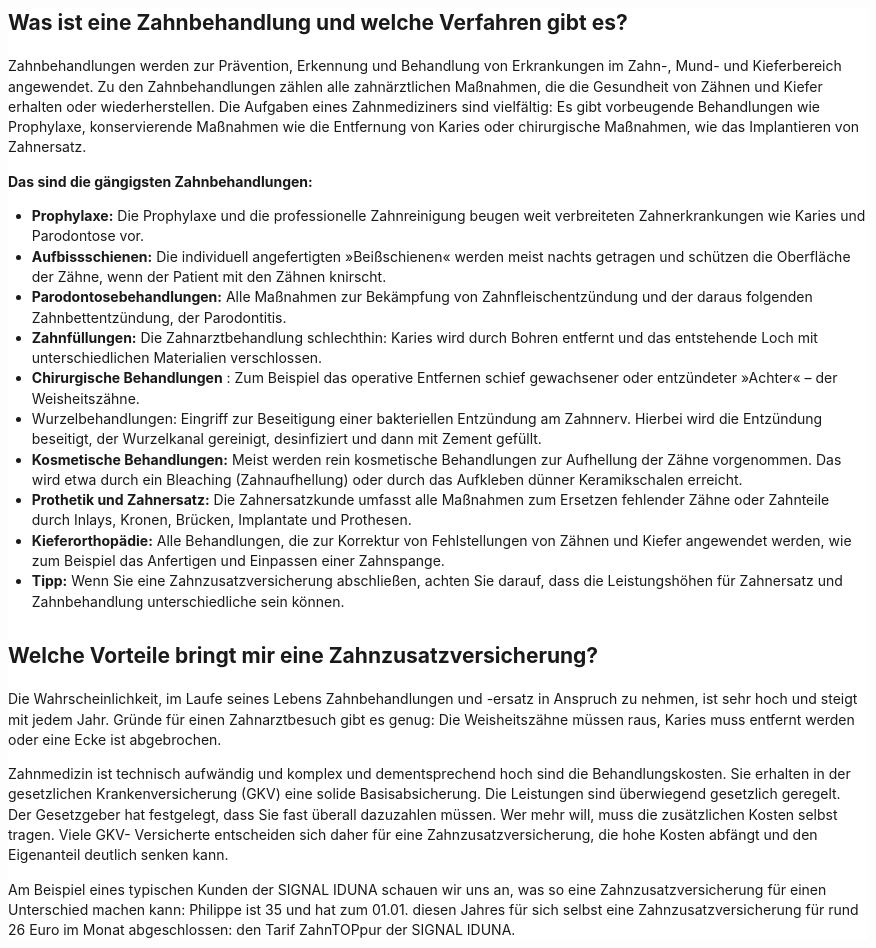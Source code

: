 ##  Was ist eine Zahnbehandlung und welche Verfahren gibt es?

Zahnbehandlungen werden zur Prävention, Erkennung und Behandlung von
Erkrankungen im Zahn-, Mund- und Kieferbereich angewendet. Zu den
Zahnbehandlungen zählen alle zahnärztlichen Maßnahmen, die die Gesundheit von
Zähnen und Kiefer erhalten oder wiederherstellen. Die Aufgaben eines
Zahnmediziners sind vielfältig: Es gibt vorbeugende Behandlungen wie
Prophylaxe, konservierende Maßnahmen wie die Entfernung von Karies oder
chirurgische Maßnahmen, wie das Implantieren von Zahnersatz.  

**Das sind die gängigsten Zahnbehandlungen:**

  * **Prophylaxe:** Die Prophylaxe und die professionelle Zahnreinigung beugen weit verbreiteten Zahnerkrankungen wie Karies und Parodontose vor.
  * **Aufbissschienen:** Die individuell angefertigten »Beißschienen« werden meist nachts getragen und schützen die Oberfläche der Zähne, wenn der Patient mit den Zähnen knirscht.
  * **Parodontosebehandlungen:** Alle Maßnahmen zur Bekämpfung von Zahnfleischentzündung und der daraus folgenden Zahnbettentzündung, der Parodontitis.
  * **Zahnfüllungen:** Die Zahnarztbehandlung schlechthin: Karies wird durch Bohren entfernt und das entstehende Loch mit unterschiedlichen Materialien verschlossen.
  * **Chirurgische Behandlungen** : Zum Beispiel das operative Entfernen schief gewachsener oder entzündeter »Achter« – der Weisheitszähne.
  * Wurzelbehandlungen: Eingriff zur Beseitigung einer bakteriellen Entzündung am Zahnnerv. Hierbei wird die Entzündung beseitigt, der Wurzelkanal gereinigt, desinfiziert und dann mit Zement gefüllt.
  * **Kosmetische Behandlungen:** Meist werden rein kosmetische Behandlungen zur Aufhellung der Zähne vorgenommen. Das wird etwa durch ein Bleaching (Zahnaufhellung) oder durch das Aufkleben dünner Keramikschalen erreicht.
  * **Prothetik und Zahnersatz:** Die Zahnersatzkunde umfasst alle Maßnahmen zum Ersetzen fehlender Zähne oder Zahnteile durch Inlays, Kronen, Brücken, Implantate und Prothesen.
  * **Kieferorthopädie:** Alle Behandlungen, die zur Korrektur von Fehlstellungen von Zähnen und Kiefer angewendet werden, wie zum Beispiel das Anfertigen und Einpassen einer Zahnspange.
  * **Tipp:** Wenn Sie eine Zahnzusatz­versicherung abschließen, achten Sie darauf, dass die Leistungshöhen für Zahnersatz und Zahnbehandlung unterschiedliche sein können.

##  Welche Vorteile bringt mir eine Zahnzusatzversicherung?

Die Wahrscheinlichkeit, im Laufe seines Lebens Zahnbehandlungen und -ersatz in
Anspruch zu nehmen, ist sehr hoch und steigt mit jedem Jahr. Gründe für einen
Zahnarztbesuch gibt es genug: Die Weisheitszähne müssen raus, Karies muss
entfernt werden oder eine Ecke ist abgebrochen.

Zahnmedizin ist technisch aufwändig und komplex und dementsprechend hoch sind
die Behandlungskosten. Sie erhalten in der gesetzlichen Kranken­versicherung
(GKV) eine solide Basisabsicherung. Die Leistungen sind überwiegend gesetzlich
geregelt. Der Gesetzgeber hat festgelegt, dass Sie fast überall dazuzahlen
müssen. Wer mehr will, muss die zusätzlichen Kosten selbst tragen. Viele GKV-
Versicherte entscheiden sich daher für eine Zahnzusatz­versicherung, die hohe
Kosten abfängt und den Eigenanteil deutlich senken kann.

Am Beispiel eines typischen Kunden der SIGNAL IDUNA schauen wir uns an, was so
eine Zahnzusatz­versicherung für einen Unterschied machen kann: Philippe ist
35 und hat zum 01.01. diesen Jahres für sich selbst eine
Zahnzusatz­versicherung für rund 26 Euro im Monat abgeschlossen: den Tarif
ZahnTOPpur der SIGNAL IDUNA.
